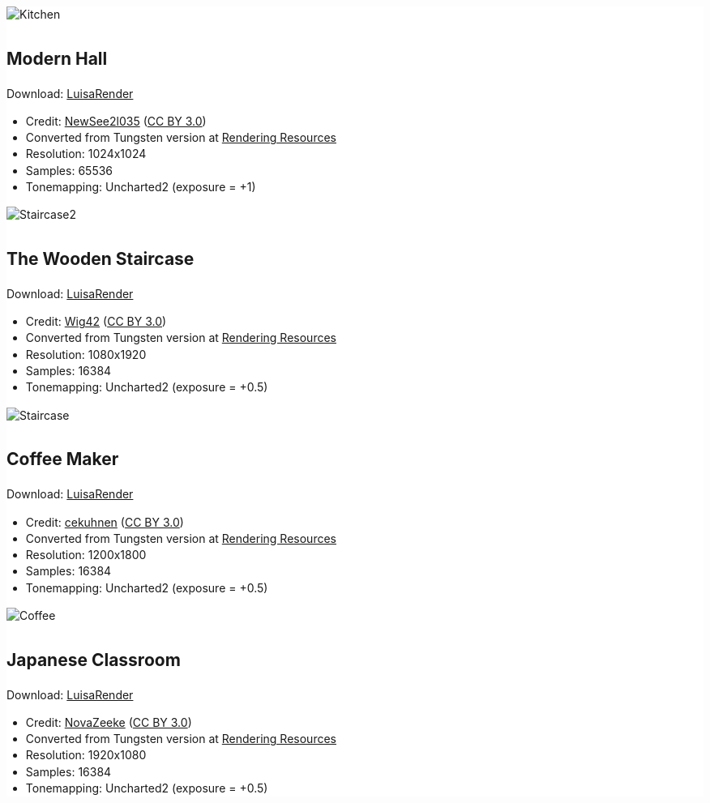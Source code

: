 ![Kitchen](https://github.com/LuisaGroup/LuisaRenderScenes/raw/main/renders/spaceship.png)

## Modern Hall

Download: [LuisaRender](https://github.com/LuisaGroup/LuisaRenderScenes/releases/download/scenes/staircase2.zip)

- Credit: [NewSee2l035](http://www.blendswap.com/user/NewSee2l035) ([CC BY 3.0](https://creativecommons.org/licenses/by/3.0/))
- Converted from Tungsten version at [Rendering Resources](https://benedikt-bitterli.me/resources)
- Resolution: 1024x1024
- Samples: 65536
- Tonemapping: Uncharted2 (exposure = +1)

<img src="https://github.com/LuisaGroup/LuisaRenderScenes/raw/main/renders/staircase2.png" width="80%" alt="Staircase2"/>

## The Wooden Staircase

Download: [LuisaRender](https://github.com/LuisaGroup/LuisaRenderScenes/releases/download/scenes/staircase.zip)

- Credit: [Wig42](http://www.blendswap.com/users/view/Wig42) ([CC BY 3.0](https://creativecommons.org/licenses/by/3.0/))
- Converted from Tungsten version at [Rendering Resources](https://benedikt-bitterli.me/resources)
- Resolution: 1080x1920
- Samples: 16384
- Tonemapping: Uncharted2 (exposure = +0.5)

<img src="https://github.com/LuisaGroup/LuisaRenderScenes/raw/main/renders/staircase.png" width="60%" alt="Staircase"/>

## Coffee Maker

Download: [LuisaRender](https://github.com/LuisaGroup/LuisaRenderScenes/releases/download/scenes/coffee.zip)

- Credit: [cekuhnen](http://www.blendswap.com/user/cekuhnen) ([CC BY 3.0](https://creativecommons.org/licenses/by/3.0/))
- Converted from Tungsten version at [Rendering Resources](https://benedikt-bitterli.me/resources)
- Resolution: 1200x1800
- Samples: 16384
- Tonemapping: Uncharted2 (exposure = +0.5)

<img src="https://github.com/LuisaGroup/LuisaRenderScenes/raw/main/renders/coffee.png" width="70%" alt="Coffee"/>

## Japanese Classroom

Download: [LuisaRender](https://github.com/LuisaGroup/LuisaRenderScenes/releases/download/scenes/classroom.zip)

- Credit: [NovaZeeke](http://www.blendswap.com/users/view/NovaZeeke) ([CC BY 3.0](https://creativecommons.org/licenses/by/3.0/))
- Converted from Tungsten version at [Rendering Resources](https://benedikt-bitterli.me/resources)
- Resolution: 1920x1080
- Samples: 16384
- Tonemapping: Uncharted2 (exposure = +0.5)
